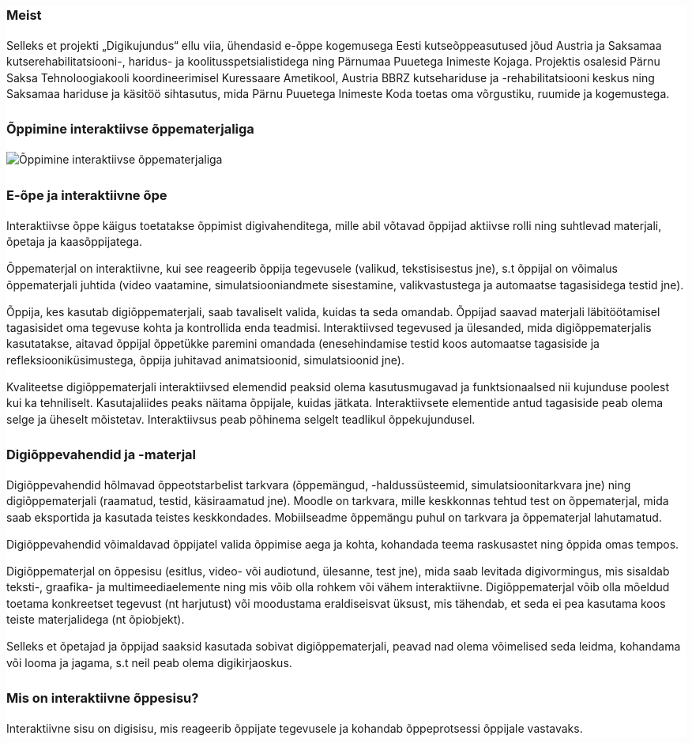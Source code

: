 ### **Meist**

Selleks et projekti „Digikujundus“ ellu viia, ühendasid e-õppe kogemusega Eesti kutseõppeasutused jõud Austria ja Saksamaa kutserehabilitatsiooni-, haridus- ja koolitusspetsialistidega ning Pärnumaa Puuetega Inimeste Kojaga. Projektis osalesid Pärnu Saksa Tehnoloogiakooli koordineerimisel Kuressaare Ametikool, Austria BBRZ kutsehariduse ja -rehabilitatsiooni keskus ning Saksamaa hariduse ja käsitöö sihtasutus, mida Pärnu Puuetega Inimeste Koda toetas oma võrgustiku, ruumide ja kogemustega.

### **Õppimine interaktiivse õppematerjaliga**

![Õppimine interaktiivse õppematerjaliga](/interaktiivse-materjali.png)

### **E-õpe ja interaktiivne õpe**
Interaktiivse õppe käigus toetatakse õppimist digivahenditega, mille abil võtavad õppijad aktiivse rolli ning suhtlevad materjali, õpetaja ja kaasõppijatega. 

Õppematerjal on interaktiivne, kui see reageerib õppija tegevusele (valikud, tekstisisestus jne), s.t õppijal on võimalus õppematerjali juhtida (video vaatamine, simulatsiooniandmete sisestamine, valikvastustega ja automaatse tagasisidega testid jne). 

Õppija, kes kasutab digiõppematerjali, saab tavaliselt valida, kuidas ta seda omandab. Õppijad saavad materjali läbitöötamisel tagasisidet oma tegevuse kohta ja kontrollida enda teadmisi. Interaktiivsed tegevused ja ülesanded, mida digiõppematerjalis kasutatakse, aitavad õppijal õppetükke paremini omandada (enesehindamise testid koos automaatse tagasiside ja refleksiooniküsimustega, õppija juhitavad animatsioonid, simulatsioonid jne). 

Kvaliteetse digiõppematerjali interaktiivsed elemendid peaksid olema kasutusmugavad ja funktsionaalsed nii kujunduse poolest kui ka tehniliselt. Kasutajaliides peaks näitama õppijale, kuidas jätkata. Interaktiivsete elementide antud tagasiside peab olema selge ja üheselt mõistetav. Interaktiivsus peab põhinema selgelt teadlikul õppekujundusel. 

### **Digiõppevahendid ja -materjal**
Digiõppevahendid hõlmavad õppeotstarbelist tarkvara (õppemängud, -haldussüsteemid, simulatsioonitarkvara jne) ning digiõppematerjali (raamatud, testid, käsiraamatud jne). Moodle on tarkvara, mille keskkonnas tehtud test on õppematerjal, mida saab eksportida ja kasutada teistes keskkondades. Mobiilseadme õppemängu puhul on tarkvara ja õppematerjal lahutamatud. 

Digiõppevahendid võimaldavad õppijatel valida õppimise aega ja kohta, kohandada teema raskusastet ning õppida omas tempos. 

Digiõppematerjal on õppesisu (esitlus, video- või audiotund, ülesanne, test jne), mida saab levitada digivormingus, mis sisaldab teksti-, graafika- ja multimeediaelemente ning mis võib olla rohkem või vähem interaktiivne. Digiõppematerjal võib olla mõeldud toetama konkreetset tegevust (nt harjutust) või moodustama eraldiseisvat üksust, mis tähendab, et seda ei pea kasutama koos teiste materjalidega (nt õpiobjekt). 

Selleks et õpetajad ja õppijad saaksid kasutada sobivat digiõppematerjali, peavad nad olema võimelised seda leidma, kohandama või looma ja jagama, s.t neil peab olema digikirjaoskus. 

### **Mis on interaktiivne õppesisu?** 
Interaktiivne sisu on digisisu, mis reageerib õppijate tegevusele ja kohandab õppeprotsessi õppijale vastavaks. 
